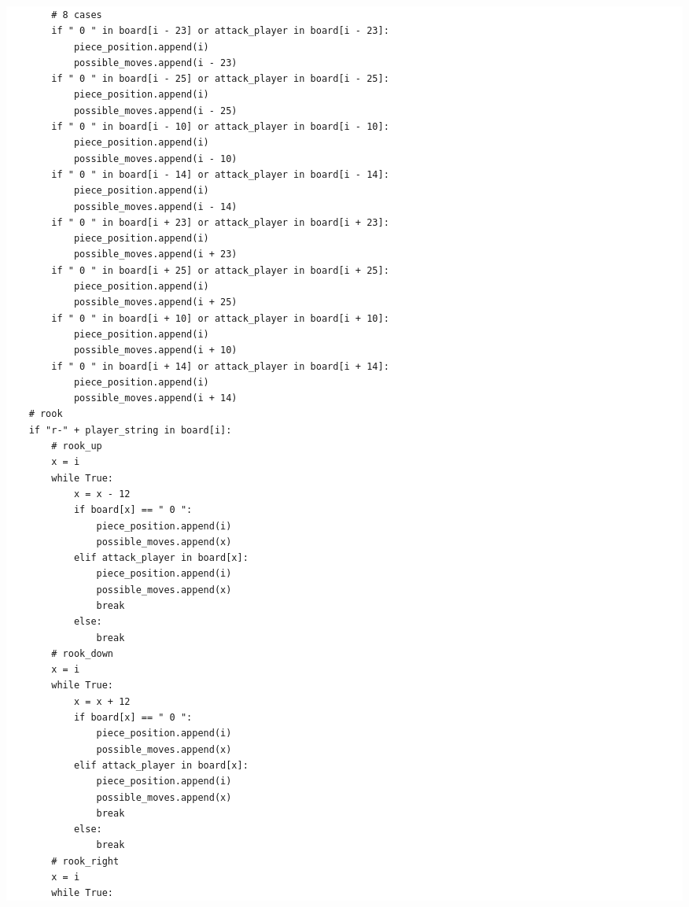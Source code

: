             # 8 cases
            if " 0 " in board[i - 23] or attack_player in board[i - 23]:
                piece_position.append(i)
                possible_moves.append(i - 23)
            if " 0 " in board[i - 25] or attack_player in board[i - 25]:
                piece_position.append(i)
                possible_moves.append(i - 25)
            if " 0 " in board[i - 10] or attack_player in board[i - 10]:
                piece_position.append(i)
                possible_moves.append(i - 10)
            if " 0 " in board[i - 14] or attack_player in board[i - 14]:
                piece_position.append(i)
                possible_moves.append(i - 14)
            if " 0 " in board[i + 23] or attack_player in board[i + 23]:
                piece_position.append(i)
                possible_moves.append(i + 23)
            if " 0 " in board[i + 25] or attack_player in board[i + 25]:
                piece_position.append(i)
                possible_moves.append(i + 25)
            if " 0 " in board[i + 10] or attack_player in board[i + 10]:
                piece_position.append(i)
                possible_moves.append(i + 10)
            if " 0 " in board[i + 14] or attack_player in board[i + 14]:
                piece_position.append(i)
                possible_moves.append(i + 14)
        # rook
        if "r-" + player_string in board[i]:
            # rook_up
            x = i
            while True:
                x = x - 12
                if board[x] == " 0 ":
                    piece_position.append(i)
                    possible_moves.append(x)
                elif attack_player in board[x]:
                    piece_position.append(i)
                    possible_moves.append(x)
                    break
                else:
                    break
            # rook_down
            x = i
            while True:
                x = x + 12
                if board[x] == " 0 ":
                    piece_position.append(i)
                    possible_moves.append(x)
                elif attack_player in board[x]:
                    piece_position.append(i)
                    possible_moves.append(x)
                    break
                else:
                    break
            # rook_right
            x = i
            while True: